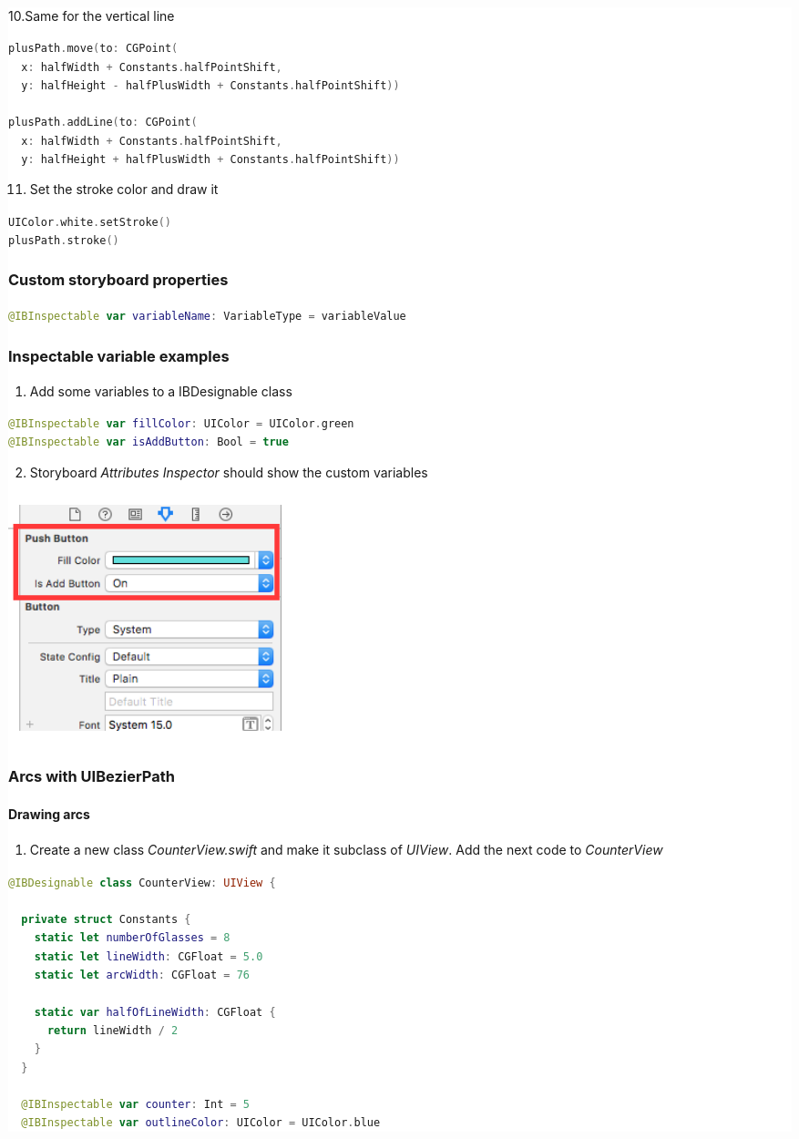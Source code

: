 ```swift
```
10.Same for the vertical line
```swift
plusPath.move(to: CGPoint(
  x: halfWidth + Constants.halfPointShift,
  y: halfHeight - halfPlusWidth + Constants.halfPointShift))
      
plusPath.addLine(to: CGPoint(
  x: halfWidth + Constants.halfPointShift,
  y: halfHeight + halfPlusWidth + Constants.halfPointShift))
```
11. Set the stroke color and draw it
```swift
UIColor.white.setStroke()
plusPath.stroke()
```

### Custom storyboard properties
```swift
@IBInspectable var variableName: VariableType = variableValue
```
### Inspectable variable examples
1. Add some variables to a IBDesignable class
```swift
@IBInspectable var fillColor: UIColor = UIColor.green
@IBInspectable var isAddButton: Bool = true
```
2. Storyboard *Attributes Inspector* should show the custom variables
<p align="left">
<img width="300" height="270" src="https://github.com/ccortessanchez/Flo/blob/master/Screenshots/IBInspectable_button.png">
</p>

### Arcs with UIBezierPath
#### Drawing arcs
1. Create a new class *CounterView.swift* and make it subclass of *UIView*. Add the next code to *CounterView*
```swift
@IBDesignable class CounterView: UIView {
  
  private struct Constants {
    static let numberOfGlasses = 8
    static let lineWidth: CGFloat = 5.0
    static let arcWidth: CGFloat = 76
    
    static var halfOfLineWidth: CGFloat {
      return lineWidth / 2
    }
  }
  
  @IBInspectable var counter: Int = 5
  @IBInspectable var outlineColor: UIColor = UIColor.blue
```